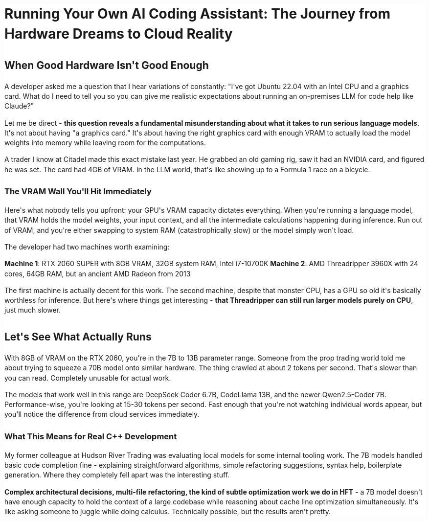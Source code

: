 # Running Your Own AI Coding Assistant: The Journey from Hardware Dreams to Cloud Reality

## When Good Hardware Isn't Good Enough

A developer asked me a question that I hear variations of constantly: "I've got Ubuntu 22.04 with an Intel CPU and a graphics card. What do I need to tell you so you can give me realistic expectations about running an on-premises LLM for code help like Claude?"

Let me be direct - **this question reveals a fundamental misunderstanding about what it takes to run serious language models**. It's not about having "a graphics card." It's about having the right graphics card with enough VRAM to actually load the model weights into memory while leaving room for the computations.

A trader I know at Citadel made this exact mistake last year. He grabbed an old gaming rig, saw it had an NVIDIA card, and figured he was set. The card had 4GB of VRAM. In the LLM world, that's like showing up to a Formula 1 race on a bicycle.

### The VRAM Wall You'll Hit Immediately

Here's what nobody tells you upfront: your GPU's VRAM capacity dictates everything. When you're running a language model, that VRAM holds the model weights, your input context, and all the intermediate calculations happening during inference. Run out of VRAM, and you're either swapping to system RAM (catastrophically slow) or the model simply won't load.

The developer had two machines worth examining:

**Machine 1**: RTX 2060 SUPER with 8GB VRAM, 32GB system RAM, Intel i7-10700K
**Machine 2**: AMD Threadripper 3960X with 24 cores, 64GB RAM, but an ancient AMD Radeon from 2013

The first machine is actually decent for this work. The second machine, despite that monster CPU, has a GPU so old it's basically worthless for inference. But here's where things get interesting - **that Threadripper can still run larger models purely on CPU**, just much slower.

## Let's See What Actually Runs

With 8GB of VRAM on the RTX 2060, you're in the 7B to 13B parameter range. Someone from the prop trading world told me about trying to squeeze a 70B model onto similar hardware. The thing crawled at about 2 tokens per second. That's slower than you can read. Completely unusable for actual work.

The models that work well in this range are DeepSeek Coder 6.7B, CodeLlama 13B, and the newer Qwen2.5-Coder 7B. Performance-wise, you're looking at 15-30 tokens per second. Fast enough that you're not watching individual words appear, but you'll notice the difference from cloud services immediately.

### What This Means for Real C++ Development

My former colleague at Hudson River Trading was evaluating local models for some internal tooling work. The 7B models handled basic code completion fine - explaining straightforward algorithms, simple refactoring suggestions, syntax help, boilerplate generation. Where they completely fell apart was the interesting stuff.

**Complex architectural decisions, multi-file refactoring, the kind of subtle optimization work we do in HFT** - a 7B model doesn't have enough capacity to hold the context of a large codebase while reasoning about cache line optimization simultaneously. It's like asking someone to juggle while doing calculus. Technically possible, but the results aren't pretty.

